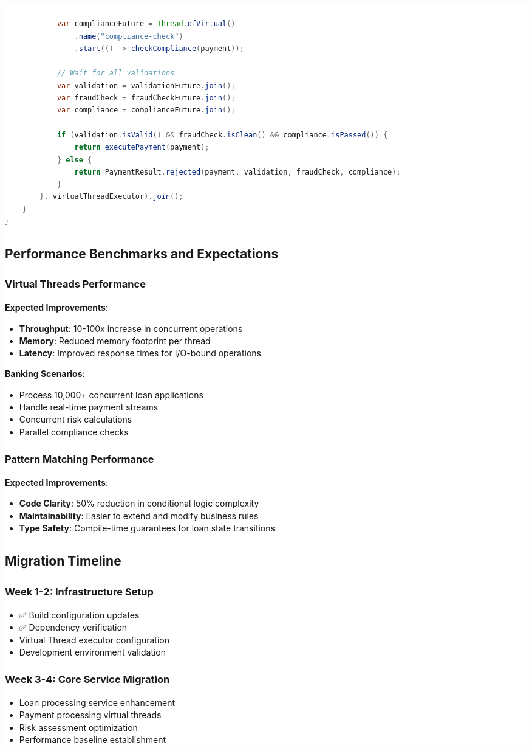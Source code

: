 ```java
                
            var complianceFuture = Thread.ofVirtual()
                .name("compliance-check")
                .start(() -> checkCompliance(payment));
            
            // Wait for all validations
            var validation = validationFuture.join();
            var fraudCheck = fraudCheckFuture.join();
            var compliance = complianceFuture.join();
            
            if (validation.isValid() && fraudCheck.isClean() && compliance.isPassed()) {
                return executePayment(payment);
            } else {
                return PaymentResult.rejected(payment, validation, fraudCheck, compliance);
            }
        }, virtualThreadExecutor).join();
    }
}
```

## Performance Benchmarks and Expectations

### Virtual Threads Performance
**Expected Improvements**:
- **Throughput**: 10-100x increase in concurrent operations
- **Memory**: Reduced memory footprint per thread
- **Latency**: Improved response times for I/O-bound operations

**Banking Scenarios**:
- Process 10,000+ concurrent loan applications
- Handle real-time payment streams
- Concurrent risk calculations
- Parallel compliance checks

### Pattern Matching Performance
**Expected Improvements**:
- **Code Clarity**: 50% reduction in conditional logic complexity
- **Maintainability**: Easier to extend and modify business rules
- **Type Safety**: Compile-time guarantees for loan state transitions

## Migration Timeline

### Week 1-2: Infrastructure Setup
- ✅ Build configuration updates
- ✅ Dependency verification
- Virtual Thread executor configuration
- Development environment validation

### Week 3-4: Core Service Migration
- Loan processing service enhancement
- Payment processing virtual threads
- Risk assessment optimization
- Performance baseline establishment
